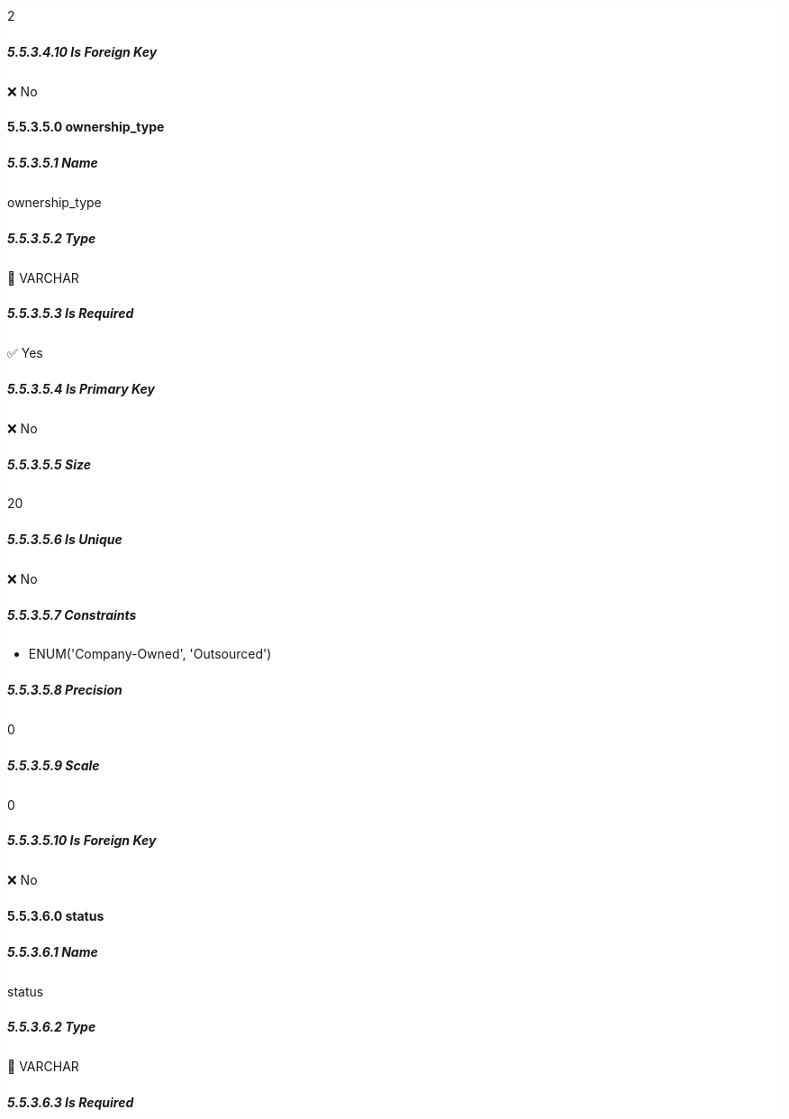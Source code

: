 2

##### 5.5.3.4.10 Is Foreign Key

❌ No

#### 5.5.3.5.0 ownership_type

##### 5.5.3.5.1 Name

ownership_type

##### 5.5.3.5.2 Type

🔹 VARCHAR

##### 5.5.3.5.3 Is Required

✅ Yes

##### 5.5.3.5.4 Is Primary Key

❌ No

##### 5.5.3.5.5 Size

20

##### 5.5.3.5.6 Is Unique

❌ No

##### 5.5.3.5.7 Constraints

- ENUM('Company-Owned', 'Outsourced')

##### 5.5.3.5.8 Precision

0

##### 5.5.3.5.9 Scale

0

##### 5.5.3.5.10 Is Foreign Key

❌ No

#### 5.5.3.6.0 status

##### 5.5.3.6.1 Name

status

##### 5.5.3.6.2 Type

🔹 VARCHAR

##### 5.5.3.6.3 Is Required
